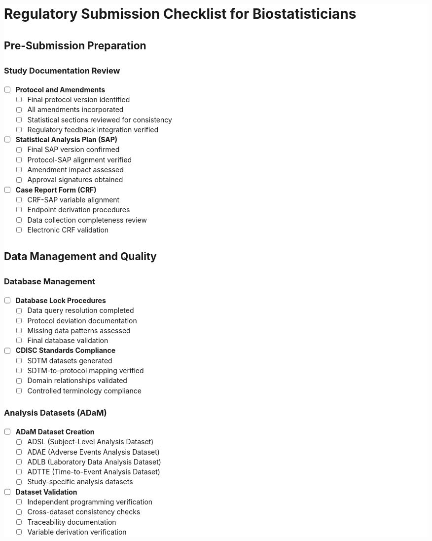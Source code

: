 # Regulatory Submission Checklist for Biostatisticians

## Pre-Submission Preparation

### Study Documentation Review
- [ ] **Protocol and Amendments**
  - [ ] Final protocol version identified
  - [ ] All amendments incorporated
  - [ ] Statistical sections reviewed for consistency
  - [ ] Regulatory feedback integration verified

- [ ] **Statistical Analysis Plan (SAP)**
  - [ ] Final SAP version confirmed
  - [ ] Protocol-SAP alignment verified
  - [ ] Amendment impact assessed
  - [ ] Approval signatures obtained

- [ ] **Case Report Form (CRF)**
  - [ ] CRF-SAP variable alignment
  - [ ] Endpoint derivation procedures
  - [ ] Data collection completeness review
  - [ ] Electronic CRF validation

## Data Management and Quality

### Database Management
- [ ] **Database Lock Procedures**
  - [ ] Data query resolution completed
  - [ ] Protocol deviation documentation
  - [ ] Missing data patterns assessed
  - [ ] Final database validation

- [ ] **CDISC Standards Compliance**
  - [ ] SDTM datasets generated
  - [ ] SDTM-to-protocol mapping verified
  - [ ] Domain relationships validated
  - [ ] Controlled terminology compliance

### Analysis Datasets (ADaM)
- [ ] **ADaM Dataset Creation**
  - [ ] ADSL (Subject-Level Analysis Dataset)
  - [ ] ADAE (Adverse Events Analysis Dataset)
  - [ ] ADLB (Laboratory Data Analysis Dataset)
  - [ ] ADTTE (Time-to-Event Analysis Dataset)
  - [ ] Study-specific analysis datasets

- [ ] **Dataset Validation**
  - [ ] Independent programming verification
  - [ ] Cross-dataset consistency checks
  - [ ] Traceability documentation
  - [ ] Variable derivation verification
